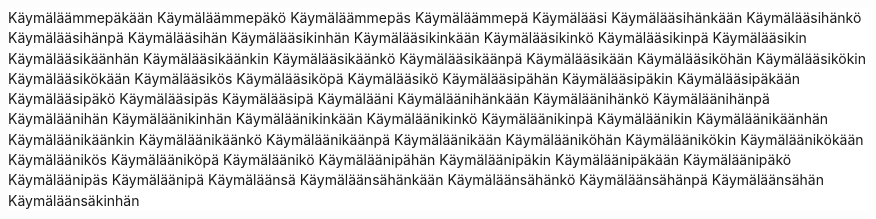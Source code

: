 Käymäläämmepäkään
Käymäläämmepäkö
Käymäläämmepäs
Käymäläämmepä
Käymälääsi
Käymälääsihänkään
Käymälääsihänkö
Käymälääsihänpä
Käymälääsihän
Käymälääsikinhän
Käymälääsikinkään
Käymälääsikinkö
Käymälääsikinpä
Käymälääsikin
Käymälääsikäänhän
Käymälääsikäänkin
Käymälääsikäänkö
Käymälääsikäänpä
Käymälääsikään
Käymälääsiköhän
Käymälääsikökin
Käymälääsikökään
Käymälääsikös
Käymälääsiköpä
Käymälääsikö
Käymälääsipähän
Käymälääsipäkin
Käymälääsipäkään
Käymälääsipäkö
Käymälääsipäs
Käymälääsipä
Käymälääni
Käymäläänihänkään
Käymäläänihänkö
Käymäläänihänpä
Käymäläänihän
Käymäläänikinhän
Käymäläänikinkään
Käymäläänikinkö
Käymäläänikinpä
Käymäläänikin
Käymäläänikäänhän
Käymäläänikäänkin
Käymäläänikäänkö
Käymäläänikäänpä
Käymäläänikään
Käymälääniköhän
Käymäläänikökin
Käymäläänikökään
Käymäläänikös
Käymälääniköpä
Käymäläänikö
Käymäläänipähän
Käymäläänipäkin
Käymäläänipäkään
Käymäläänipäkö
Käymäläänipäs
Käymäläänipä
Käymäläänsä
Käymäläänsähänkään
Käymäläänsähänkö
Käymäläänsähänpä
Käymäläänsähän
Käymäläänsäkinhän